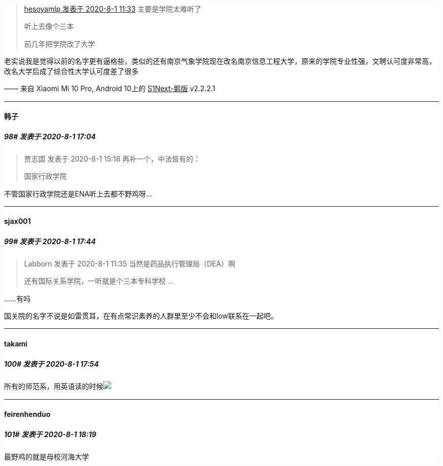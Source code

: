 <blockquote><a href="httphttps://bbs.saraba1st.com/2b/forum.php?mod=redirect&amp;goto=findpost&amp;pid=48281514&amp;ptid=1952550" target="_blank">hesoyamlp 发表于 2020-8-1 11:33</a>
主要是学院太难听了

听上去像个三本

前几年把学院改了大学 </blockquote>
老实说我是觉得以前的名字更有逼格些，类似的还有南京气象学院现在改名南京信息工程大学，原来的学院专业性强，文聘认可度非常高，改名大学后成了综合性大学认可度差了很多

—— 来自 Xiaomi Mi 10 Pro, Android 10上的 [S1Next-鹅版](https://github.com/ykrank/S1-Next/releases) v2.2.2.1


-----

####  韩子  
##### 98#       发表于 2020-8-1 17:04


<blockquote>贾志国 发表于 2020-8-1 15:18
再补一个，中法皆有的：


国家行政学院</blockquote>
不管国家行政学院还是ENA听上去都不野鸡呀…


-----

####  sjax001  
##### 99#       发表于 2020-8-1 17:44


<blockquote>Labborn 发表于 2020-8-1 11:35
当然是药品执行管理局（DEA）啊

还有国际关系学院，一听就是个三本专科学校 ...</blockquote>
……有吗

国关院的名字不说是如雷贯耳，在有点常识素养的人群里至少不会和low联系在一起吧。


-----

####  takami  
##### 100#       发表于 2020-8-1 17:54


所有的师范系，用英语读的时候<img src="https://static.saraba1st.com/image/smiley/face2017/066.png" referrerpolicy="no-referrer">


-----

####  feirenhenduo  
##### 101#       发表于 2020-8-1 18:19


最野鸡的就是母校河海大学
